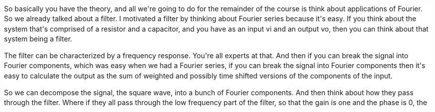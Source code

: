   <span m='70020'>So</span> <span m='70170'>basically</span> <span m='70620'>you</span>
  <span m='70740'>have</span> <span m='70890'>the</span> <span m='71010'>theory,</span>
  <span m='71730'>and</span> <span m='72000'>all</span> <span m='72180'>we're</span>
  <span m='72300'>going</span> <span m='72510'>to</span> <span m='72600'>do</span>
  <span m='74670'>for</span> <span m='74850'>the</span> <span m='74940'>remainder</span>
  <span m='75300'>of</span> <span m='75360'>the</span> <span m='75450'>course</span>
  <span m='75700'>is</span> <span m='75900'>think</span> <span m='76080'>about</span>
  <span m='76260'>applications</span> <span m='76575'>of</span> <span m='76890'>Fourier.</span>
  <span m='79830'>So</span> <span m='80280'>we</span> <span m='80460'>already</span>
  <span m='80730'>talked</span> <span m='80940'>about</span> <span m='81120'>a</span>
  <span m='81180'>filter.</span> <span m='82600'>I</span> <span m='82740'>motivated</span>
  <span m='83260'>a</span> <span m='83340'>filter</span> <span m='83730'>by</span>
  <span m='83880'>thinking</span> <span m='84120'>about</span> <span m='84300'>Fourier</span>
  <span m='84690'>series</span> <span m='85080'>because</span> <span m='85410'>it's</span>
  <span m='85650'>easy.</span> <span m='86880'>If</span> <span m='87090'>you</span>
  <span m='87210'>think</span> <span m='87480'>about</span> <span m='88260'>the</span>
  <span m='88980'>system</span> <span m='89680'>that's</span> <span m='89910'>comprised</span>
  <span m='90480'>of</span> <span m='91170'>a</span> <span m='91290'>resistor</span>
  <span m='91680'>and</span> <span m='91770'>a</span> <span m='91800'>capacitor,</span>
  <span m='92610'>and</span> <span m='92760'>you</span> <span m='92820'>have</span>
  <span m='93060'>as an</span> <span m='93180'>input</span> <span m='93480'>vi</span>
  <span m='93870'>and</span> <span m='94020'>an</span> <span m='94120'>output</span>
  <span m='94260'>vo,</span> <span m='95200'>then</span> <span m='95250'>you</span>
  <span m='95340'>can</span> <span m='95460'>think</span> <span m='95640'>about</span>
  <span m='95850'>that</span> <span m='96090'>system</span> <span m='96600'>being</span>
  <span m='96870'>a</span> <span m='96930'>filter.</span> </p><p><span m='98490'>The</span>
  <span m='98640'>filter</span> <span m='99000'>can</span> <span m='99120'>be</span>
  <span m='99240'>characterized</span> <span m='99870'>by</span> <span m='100020'>a</span>
  <span m='100050'>frequency</span> <span m='100470'>response.</span> <span m='101700'>You're</span>
  <span m='101820'>all</span> <span m='102000'>experts</span> <span m='102500'>at</span>
  <span m='102630'>that.</span> <span m='104220'>And</span> <span m='104430'>then</span>
  <span m='104730'>if</span> <span m='104940'>you</span> <span m='105090'>can</span>
  <span m='105270'>break</span> <span m='105600'>the</span> <span m='105720'>signal</span>
  <span m='107730'>into</span> <span m='107970'>Fourier</span> <span m='108300'>components,</span>
  <span m='108840'>which</span> <span m='109020'>was</span> <span m='109140'>easy</span>
  <span m='109410'>when</span> <span m='109530'>we</span> <span m='109620'>had</span>
  <span m='109710'>a</span> <span m='109770'>Fourier</span> <span m='110100'>series,</span>
  <span m='112100'>if</span> <span m='112260'>you</span> <span m='112320'>can</span>
  <span m='112410'>break</span> <span m='112590'>the</span> <span m='112710'>signal</span>
  <span m='112950'>into</span> <span m='113130'>Fourier</span> <span m='113460'>components</span>
  <span m='113940'>then</span> <span m='114030'>it's</span> <span m='114180'>easy</span>
  <span m='114420'>to</span> <span m='115440'>calculate</span> <span m='116010'>the</span>
  <span m='116220'>output</span> <span m='117480'>as</span> <span m='117780'>the</span>
  <span m='117930'>sum</span> <span m='118650'>of</span> <span m='118890'>weighted</span>
  <span m='120180'>and</span> <span m='120750'>possibly</span> <span m='121140'>time</span>
  <span m='121380'>shifted</span> <span m='121740'>versions</span> <span m='122580'>of</span>
  <span m='122670'>the</span> <span m='122790'>components</span> <span m='123300'>of</span>
  <span m='123360'>the</span> <span m='123480'>input.</span> </p><p><span m='124230'>So</span>
  <span m='125160'>we</span> <span m='125310'>can</span> <span m='125460'>decompose</span>
  <span m='126090'>the</span> <span m='126270'>signal,</span> <span m='126860'>the</span>
  <span m='127000'>square</span> <span m='127325'>wave,</span> <span m='127890'>into</span>
  <span m='128130'>a</span> <span m='128160'>bunch</span> <span m='128400'>of</span>
  <span m='129660'>Fourier</span> <span m='130050'>components.</span> <span m='131610'>And</span>
  <span m='131790'>then</span> <span m='132000'>think</span> <span m='132210'>about</span>
  <span m='132450'>how</span> <span m='132660'>they</span> <span m='132840'>pass</span>
  <span m='133230'>through</span> <span m='133380'>the</span> <span m='133500'>filter.</span>
  <span m='134550'>Where</span> <span m='134850'>if</span> <span m='135000'>they</span>
  <span m='135120'>all</span> <span m='135270'>pass</span> <span m='135660'>through</span>
  <span m='135900'>the</span> <span m='136410'>low</span> <span m='136650'>frequency</span>
  <span m='137100'>part</span> <span m='137310'>of</span> <span m='137370'>the</span>
  <span m='137460'>filter,</span> <span m='138690'>so</span> <span m='138870'>that</span>
  <span m='139060'>the</span> <span m='139170'>gain</span> <span m='139470'>is</span>
  <span m='139590'>one</span> <span m='139890'>and</span> <span m='139980'>the</span>
  <span m='140070'>phase is</span> <span m='140460'>0,</span> <span m='141540'>the</span>